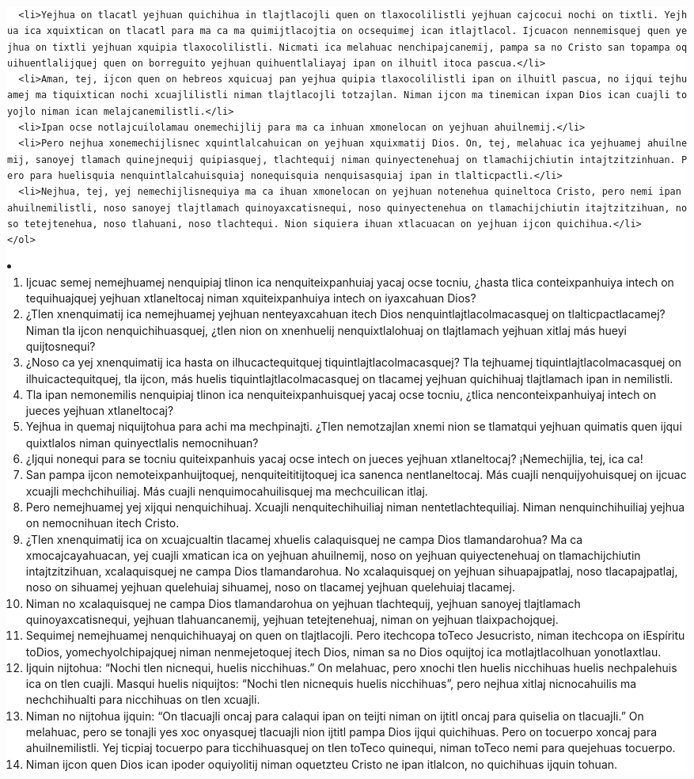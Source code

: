      <li>Yejhua on tlacatl yejhuan quichihua in tlajtlacojli quen on tlaxocolilistli yejhuan cajcocui nochi on tixtli. Yejhua ica xquixtican on tlacatl para ma ca ma quimijtlacojtia on ocsequimej ican itlajtlacol. Ijcuacon nennemisquej quen yejhua on tixtli yejhuan xquipia tlaxocolilistli. Nicmati ica melahuac nenchipajcanemij, pampa sa no Cristo san topampa oquihuentlalijquej quen on borreguito yejhuan quihuentlaliayaj ipan on ilhuitl itoca pascua.</li>
      <li>Aman, tej, ijcon quen on hebreos xquicuaj pan yejhua quipia tlaxocolilistli ipan on ilhuitl pascua, no ijqui tejhuamej ma tiquixtican nochi xcuajlilistli niman tlajtlacojli totzajlan. Niman ijcon ma tinemican ixpan Dios ican cuajli toyojlo niman ican melajcanemilistli.</li>
      <li>Ipan ocse notlajcuilolamau onemechijlij para ma ca inhuan xmonelocan on yejhuan ahuilnemij.</li>
      <li>Pero nejhua xonemechijlisnec xquintlalcahuican on yejhuan xquixmatij Dios. On, tej, melahuac ica yejhuamej ahuilnemij, sanoyej tlamach quinejnequij quipiasquej, tlachtequij niman quinyectenehuaj on tlamachijchiutin intajtzitzinhuan. Pero para huelisquia nenquintlalcahuisquiaj nonequisquia nenquisasquiaj ipan in tlalticpactli.</li>
      <li>Nejhua, tej, yej nemechijlisnequiya ma ca ihuan xmonelocan on yejhuan notenehua quineltoca Cristo, pero nemi ipan ahuilnemilistli, noso sanoyej tlajtlamach quinoyaxcatisnequi, noso quinyectenehua on tlamachijchiutin itajtzitzihuan, noso tetejtenehua, noso tlahuani, noso tlachtequi. Nion siquiera ihuan xtlacuacan on yejhuan ijcon quichihua.</li>
    </ol>
  </li>
  <li>
    <ol>
      <li>Ijcuac semej nemejhuamej nenquipiaj tlinon ica nenquiteixpanhuiaj yacaj ocse tocniu, ¿hasta tlica conteixpanhuiya intech on tequihuajquej yejhuan xtlaneltocaj niman xquiteixpanhuiya intech on iyaxcahuan Dios?</li>
      <li>¿Tlen xnenquimatij ica nemejhuamej yejhuan nenteyaxcahuan itech Dios nenquintlajtlacolmacasquej on tlalticpactlacamej? Niman tla ijcon nenquichihuasquej, ¿tlen nion on xnenhuelij nenquixtlalohuaj on tlajtlamach yejhuan xitlaj más hueyi quijtosnequi?</li>
      <li>¿Noso ca yej xnenquimatij ica hasta on ilhucactequitquej tiquintlajtlacolmacasquej? Tla tejhuamej tiquintlajtlacolmacasquej on ilhuicactequitquej, tla ijcon, más huelis tiquintlajtlacolmacasquej on tlacamej yejhuan quichihuaj tlajtlamach ipan in nemilistli.</li>
      <li>Tla ipan nemonemilis nenquipiaj tlinon ica nenquiteixpanhuisquej yacaj ocse tocniu, ¿tlica nenconteixpanhuiyaj intech on jueces yejhuan xtlaneltocaj?</li>
      <li>Yejhua in quemaj niquijtohua para achi ma mechpinajti. ¿Tlen nemotzajlan xnemi nion se tlamatqui yejhuan quimatis quen ijqui quixtlalos niman quinyectlalis nemocnihuan?</li>
      <li>¿Ijqui nonequi para se tocniu quiteixpanhuis yacaj ocse intech on jueces yejhuan xtlaneltocaj? ¡Nemechijlia, tej, ica ca!</li>
      <li>San pampa ijcon nemoteixpanhuijtoquej, nenquiteititijtoquej ica sanenca nentlaneltocaj. Más cuajli nenquijyohuisquej on ijcuac xcuajli mechchihuiliaj. Más cuajli nenquimocahuilisquej ma mechcuilican itlaj.</li>
      <li>Pero nemejhuamej yej xijqui nenquichihuaj. Xcuajli nenquitechihuiliaj niman nentetlachtequiliaj. Niman nenquinchihuiliaj yejhua on nemocnihuan itech Cristo.</li>
      <li>¿Tlen xnenquimatij ica on xcuajcualtin tlacamej xhuelis calaquisquej ne campa Dios tlamandarohua? Ma ca xmocajcayahuacan, yej cuajli xmatican ica on yejhuan ahuilnemij, noso on yejhuan quiyectenehuaj on tlamachijchiutin intajtzitzihuan, xcalaquisquej ne campa Dios tlamandarohua. No xcalaquisquej on yejhuan sihuapajpatlaj, noso tlacapajpatlaj, noso on sihuamej yejhuan quelehuiaj sihuamej, noso on tlacamej yejhuan quelehuiaj tlacamej.</li>
      <li>Niman no xcalaquisquej ne campa Dios tlamandarohua on yejhuan tlachtequij, yejhuan sanoyej tlajtlamach quinoyaxcatisnequi, yejhuan tlahuancanemij, yejhuan tetejtenehuaj, niman on yejhuan tlaixpachojquej.</li>
      <li>Sequimej nemejhuamej nenquichihuayaj on quen on tlajtlacojli. Pero itechcopa toTeco Jesucristo, niman itechcopa on iEspíritu toDios, yomechyolchipajquej niman nenmejetoquej itech Dios, niman sa no Dios oquijtoj ica motlajtlacolhuan yonotlaxtlau.</li>
      <li>Ijquin nijtohua: “Nochi tlen nicnequi, huelis nicchihuas.” On melahuac, pero xnochi tlen huelis nicchihuas huelis nechpalehuis ica on tlen cuajli. Masqui huelis niquijtos: “Nochi tlen nicnequis huelis nicchihuas”, pero nejhua xitlaj nicnocahuilis ma nechchihualti para nicchihuas on tlen xcuajli.</li>
      <li>Niman no nijtohua ijquin: “On tlacuajli oncaj para calaqui ipan on teijti niman on ijtitl oncaj para quiselia on tlacuajli.” On melahuac, pero se tonajli yes xoc onyasquej tlacuajli nion ijtitl pampa Dios ijqui quichihuas. Pero on tocuerpo xoncaj para ahuilnemilistli. Yej ticpiaj tocuerpo para ticchihuasquej on tlen toTeco quinequi, niman toTeco nemi para quejehuas tocuerpo.</li>
      <li>Niman ijcon quen Dios ican ipoder oquiyolitij niman oquetzteu Cristo ne ipan itlalcon, no quichihuas ijquin tohuan.</li>